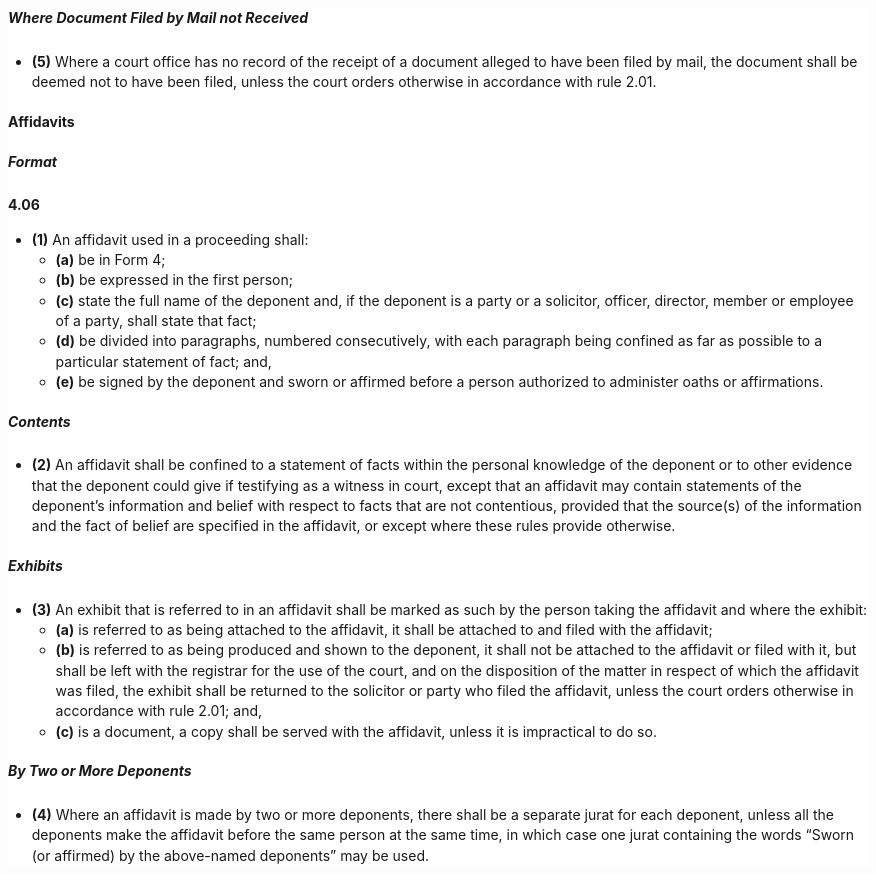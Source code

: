 ##### Where Document Filed by Mail not Received


- **(5)** Where a court office has no record of the receipt of a document alleged to have been filed by mail, the document shall be deemed not to have been filed, unless the court orders otherwise in accordance with rule 2.01.




#### Affidavits



##### Format


**4.06** 

- **(1)** An affidavit used in a proceeding shall:
	- **(a)** be in Form 4;
	- **(b)** be expressed in the first person;
	- **(c)** state the full name of the deponent and, if the deponent is a party or a solicitor, officer, director, member or employee of a party, shall state that fact;
	- **(d)** be divided into paragraphs, numbered consecutively, with each paragraph being confined as far as possible to a particular statement of fact; and,
	- **(e)** be signed by the deponent and sworn or affirmed before a person authorized to administer oaths or affirmations.

##### Contents


- **(2)** An affidavit shall be confined to a statement of facts within the personal knowledge of the deponent or to other evidence that the deponent could give if testifying as a witness in court, except that an affidavit may contain statements of the deponent’s information and belief with respect to facts that are not contentious, provided that the source(s) of the information and the fact of belief are specified in the affidavit, or except where these rules provide otherwise.

##### Exhibits


- **(3)** An exhibit that is referred to in an affidavit shall be marked as such by the person taking the affidavit and where the exhibit:
	- **(a)** is referred to as being attached to the affidavit, it shall be attached to and filed with the affidavit;
	- **(b)** is referred to as being produced and shown to the deponent, it shall not be attached to the affidavit or filed with it, but shall be left with the registrar for the use of the court, and on the disposition of the matter in respect of which the affidavit was filed, the exhibit shall be returned to the solicitor or party who filed the affidavit, unless the court orders otherwise in accordance with rule 2.01; and,
	- **(c)** is a document, a copy shall be served with the affidavit, unless it is impractical to do so.

##### By Two or More Deponents


- **(4)** Where an affidavit is made by two or more deponents, there shall be a separate jurat for each deponent, unless all the deponents make the affidavit before the same person at the same time, in which case one jurat containing the words “Sworn (or affirmed) by the above-named deponents” may be used.
